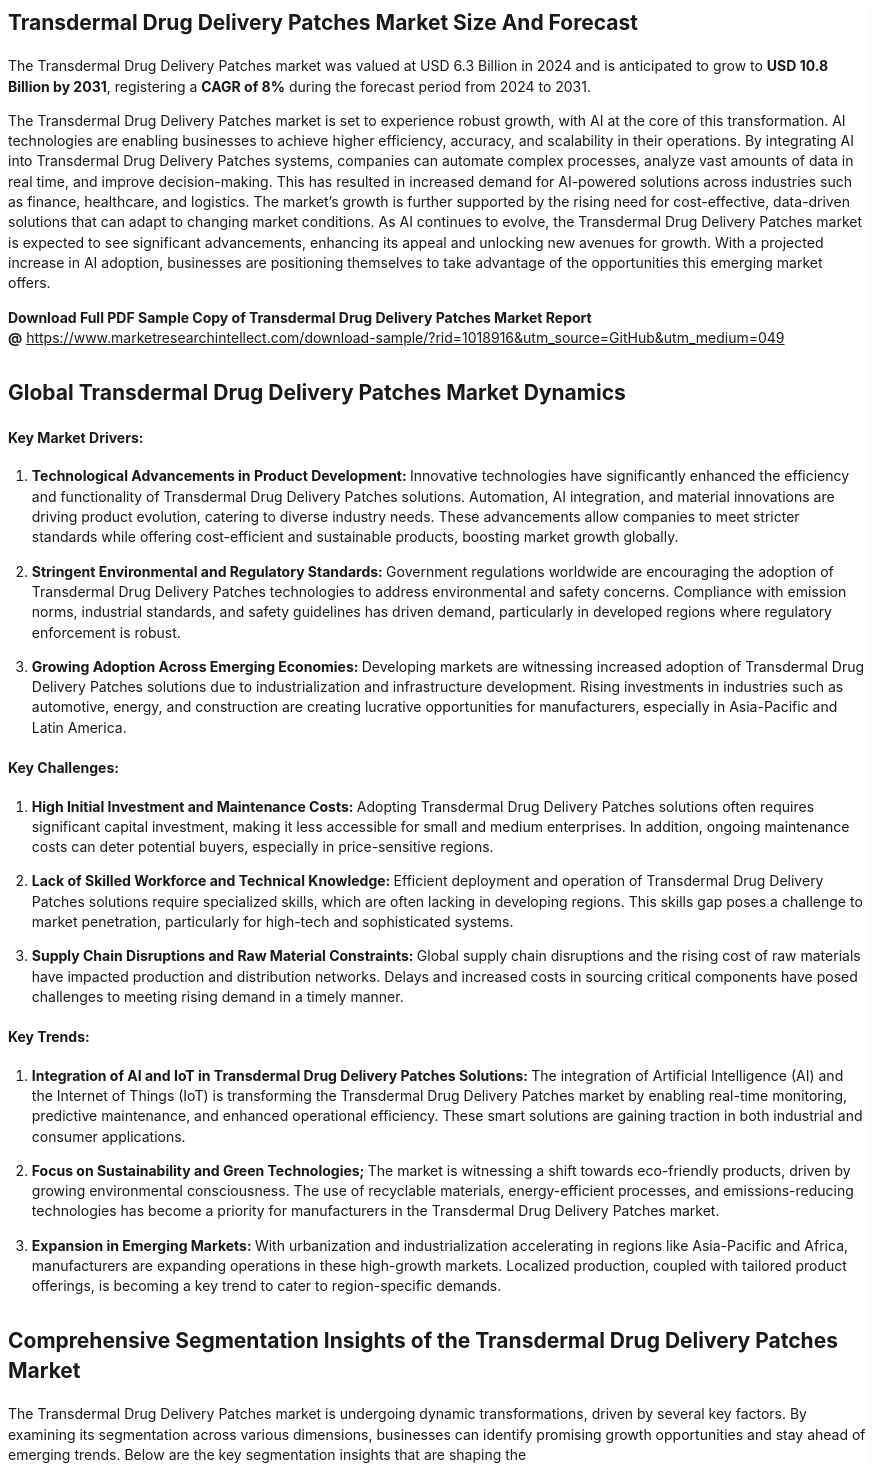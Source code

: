 <h2>Transdermal Drug Delivery Patches Market Size And Forecast</h2><p>The Transdermal Drug Delivery Patches market was valued at USD 6.3 Billion in 2024 and is anticipated to grow to <strong>USD 10.8 Billion by 2031</strong>, registering a <strong>CAGR of 8%</strong> during the forecast period from 2024 to 2031.</p><p>The Transdermal Drug Delivery Patches market is set to experience robust growth, with AI at the core of this transformation. AI technologies are enabling businesses to achieve higher efficiency, accuracy, and scalability in their operations. By integrating AI into Transdermal Drug Delivery Patches systems, companies can automate complex processes, analyze vast amounts of data in real time, and improve decision-making. This has resulted in increased demand for AI-powered solutions across industries such as finance, healthcare, and logistics. The market’s growth is further supported by the rising need for cost-effective, data-driven solutions that can adapt to changing market conditions. As AI continues to evolve, the Transdermal Drug Delivery Patches market is expected to see significant advancements, enhancing its appeal and unlocking new avenues for growth. With a projected increase in AI adoption, businesses are positioning themselves to take advantage of the opportunities this emerging market offers.</p><p><strong>Download Full PDF Sample Copy of Transdermal Drug Delivery Patches Market Report @</strong>&nbsp;<a href="https://www.marketresearchintellect.com/download-sample/?rid=1018916&amp;utm_source=GitHub&amp;utm_medium=049">https://www.marketresearchintellect.com/download-sample/?rid=1018916&amp;utm_source=GitHub&amp;utm_medium=049</a></p><h2>Global Transdermal Drug Delivery Patches Market Dynamics</h2><h4><strong>Key Market Drivers:</strong></h4><ol><li><p><strong>Technological Advancements in Product Development:&nbsp;</strong>Innovative technologies have significantly enhanced the efficiency and functionality of Transdermal Drug Delivery Patches solutions. Automation, AI integration, and material innovations are driving product evolution, catering to diverse industry needs. These advancements allow companies to meet stricter standards while offering cost-efficient and sustainable products, boosting market growth globally.</p></li><li><p><strong>Stringent Environmental and Regulatory Standards:&nbsp;</strong>Government regulations worldwide are encouraging the adoption of Transdermal Drug Delivery Patches technologies to address environmental and safety concerns. Compliance with emission norms, industrial standards, and safety guidelines has driven demand, particularly in developed regions where regulatory enforcement is robust.</p></li><li><p><strong>Growing Adoption Across Emerging Economies:&nbsp;</strong>Developing markets are witnessing increased adoption of Transdermal Drug Delivery Patches solutions due to industrialization and infrastructure development. Rising investments in industries such as automotive, energy, and construction are creating lucrative opportunities for manufacturers, especially in Asia-Pacific and Latin America.</p></li></ol><h4><strong>Key Challenges:</strong></h4><ol><li><p><strong>High Initial Investment and Maintenance Costs:&nbsp;</strong>Adopting Transdermal Drug Delivery Patches solutions often requires significant capital investment, making it less accessible for small and medium enterprises. In addition, ongoing maintenance costs can deter potential buyers, especially in price-sensitive regions.</p></li><li><p><strong>Lack of Skilled Workforce and Technical Knowledge:&nbsp;</strong>Efficient deployment and operation of Transdermal Drug Delivery Patches solutions require specialized skills, which are often lacking in developing regions. This skills gap poses a challenge to market penetration, particularly for high-tech and sophisticated systems.</p></li><li><p><strong>Supply Chain Disruptions and Raw Material Constraints:&nbsp;</strong>Global supply chain disruptions and the rising cost of raw materials have impacted production and distribution networks. Delays and increased costs in sourcing critical components have posed challenges to meeting rising demand in a timely manner.</p></li></ol><h4><strong>Key Trends:</strong></h4><ol><li><p><strong>Integration of AI and IoT in Transdermal Drug Delivery Patches Solutions:&nbsp;</strong>The integration of Artificial Intelligence (AI) and the Internet of Things (IoT) is transforming the Transdermal Drug Delivery Patches market by enabling real-time monitoring, predictive maintenance, and enhanced operational efficiency. These smart solutions are gaining traction in both industrial and consumer applications.</p></li><li><p><strong>Focus on Sustainability and Green Technologies;&nbsp;</strong>The market is witnessing a shift towards eco-friendly products, driven by growing environmental consciousness. The use of recyclable materials, energy-efficient processes, and emissions-reducing technologies has become a priority for manufacturers in the Transdermal Drug Delivery Patches market.</p></li><li><p><strong>Expansion in Emerging Markets:&nbsp;</strong>With urbanization and industrialization accelerating in regions like Asia-Pacific and Africa, manufacturers are expanding operations in these high-growth markets. Localized production, coupled with tailored product offerings, is becoming a key trend to cater to region-specific demands.</p></li></ol><div class="article-main__content" data-test-id="publishing-text-block"><h2>Comprehensive Segmentation Insights of the Transdermal Drug Delivery Patches Market</h2><p>The Transdermal Drug Delivery Patches market is undergoing dynamic transformations, driven by several key factors. By examining its segmentation across various dimensions, businesses can identify promising growth opportunities and stay ahead of emerging trends. Below are the key segmentation insights that are shaping the